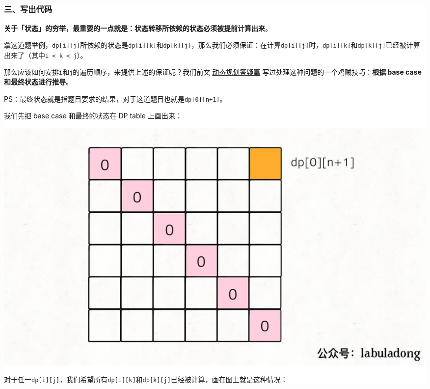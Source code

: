 ### 三、写出代码

**关于「状态」的穷举，最重要的一点就是：状态转移所依赖的状态必须被提前计算出来**。

拿这道题举例，`dp[i][j]`所依赖的状态是`dp[i][k]`和`dp[k][j]`，那么我们必须保证：在计算`dp[i][j]`时，`dp[i][k]`和`dp[k][j]`已经被计算出来了（其中`i < k < j`）。

那么应该如何安排`i`和`j`的遍历顺序，来提供上述的保证呢？我们前文 [动态规划答疑篇](http://mp.weixin.qq.com/s?__biz=MzAxODQxMDM0Mw==&mid=2247484832&idx=1&sn=44ad2505ac5c276bf36eea1c503b78c3&chksm=9bd7fba8aca072be32f66e6c39d76ef4e91bdbf4ef993014d4fee82896687ad61da4f4fc4eda&scene=21#wechat_redirect) 写过处理这种问题的一个鸡贼技巧：**根据 base case 和最终状态进行推导**。

PS：最终状态就是指题目要求的结果，对于这道题目也就是`dp[0][n+1]`。

我们先把 base case 和最终的状态在 DP table 上画出来：

![图片](MarkDownImages/312.%20%E6%88%B3%E6%B0%94%E7%90%83.assets/640-16502114518443.jpeg)

对于任一`dp[i][j]`，我们希望所有`dp[i][k]`和`dp[k][j]`已经被计算，画在图上就是这种情况：
